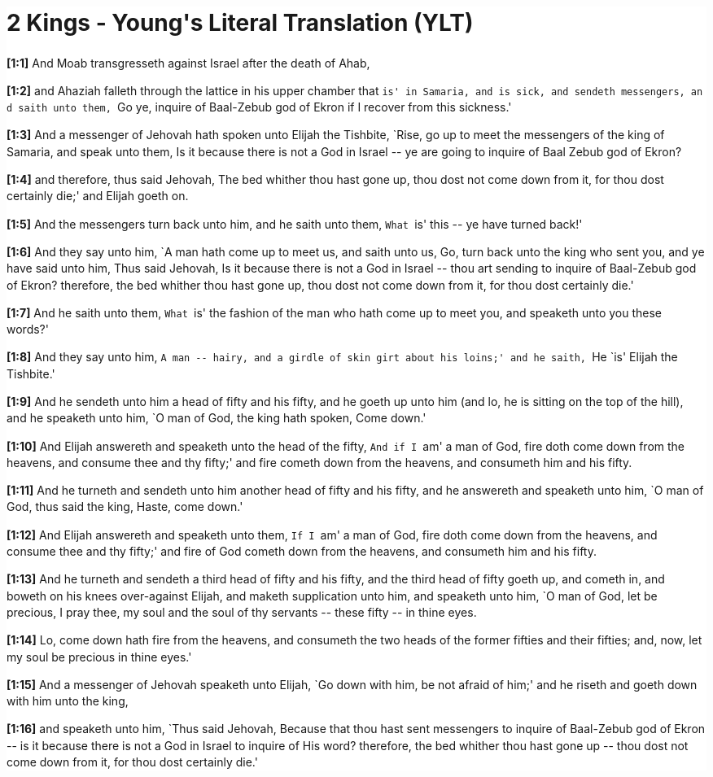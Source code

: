 # 2 Kings - Young's Literal Translation (YLT)

**[1:1]** And Moab transgresseth against Israel after the death of Ahab,

**[1:2]** and Ahaziah falleth through the lattice in his upper chamber that `is' in Samaria, and is sick, and sendeth messengers, and saith unto them, `Go ye, inquire of Baal-Zebub god of Ekron if I recover from this sickness.'

**[1:3]** And a messenger of Jehovah hath spoken unto Elijah the Tishbite, `Rise, go up to meet the messengers of the king of Samaria, and speak unto them, Is it because there is not a God in Israel -- ye are going to inquire of Baal Zebub god of Ekron?

**[1:4]** and therefore, thus said Jehovah, The bed whither thou hast gone up, thou dost not come down from it, for thou dost certainly die;' and Elijah goeth on.

**[1:5]** And the messengers turn back unto him, and he saith unto them, `What `is' this -- ye have turned back!'

**[1:6]** And they say unto him, `A man hath come up to meet us, and saith unto us, Go, turn back unto the king who sent you, and ye have said unto him, Thus said Jehovah, Is it because there is not a God in Israel -- thou art sending to inquire of Baal-Zebub god of Ekron? therefore, the bed whither thou hast gone up, thou dost not come down from it, for thou dost certainly die.'

**[1:7]** And he saith unto them, `What `is' the fashion of the man who hath come up to meet you, and speaketh unto you these words?'

**[1:8]** And they say unto him, `A man -- hairy, and a girdle of skin girt about his loins;' and he saith, `He `is' Elijah the Tishbite.'

**[1:9]** And he sendeth unto him a head of fifty and his fifty, and he goeth up unto him (and lo, he is sitting on the top of the hill), and he speaketh unto him, `O man of God, the king hath spoken, Come down.'

**[1:10]** And Elijah answereth and speaketh unto the head of the fifty, `And if I `am' a man of God, fire doth come down from the heavens, and consume thee and thy fifty;' and fire cometh down from the heavens, and consumeth him and his fifty.

**[1:11]** And he turneth and sendeth unto him another head of fifty and his fifty, and he answereth and speaketh unto him, `O man of God, thus said the king, Haste, come down.'

**[1:12]** And Elijah answereth and speaketh unto them, `If I `am' a man of God, fire doth come down from the heavens, and consume thee and thy fifty;' and fire of God cometh down from the heavens, and consumeth him and his fifty.

**[1:13]** And he turneth and sendeth a third head of fifty and his fifty, and the third head of fifty goeth up, and cometh in, and boweth on his knees over-against Elijah, and maketh supplication unto him, and speaketh unto him, `O man of God, let be precious, I pray thee, my soul and the soul of thy servants -- these fifty -- in thine eyes.

**[1:14]** Lo, come down hath fire from the heavens, and consumeth the two heads of the former fifties and their fifties; and, now, let my soul be precious in thine eyes.'

**[1:15]** And a messenger of Jehovah speaketh unto Elijah, `Go down with him, be not afraid of him;' and he riseth and goeth down with him unto the king,

**[1:16]** and speaketh unto him, `Thus said Jehovah, Because that thou hast sent messengers to inquire of Baal-Zebub god of Ekron -- is it because there is not a God in Israel to inquire of His word? therefore, the bed whither thou hast gone up -- thou dost not come down from it, for thou dost certainly die.'
